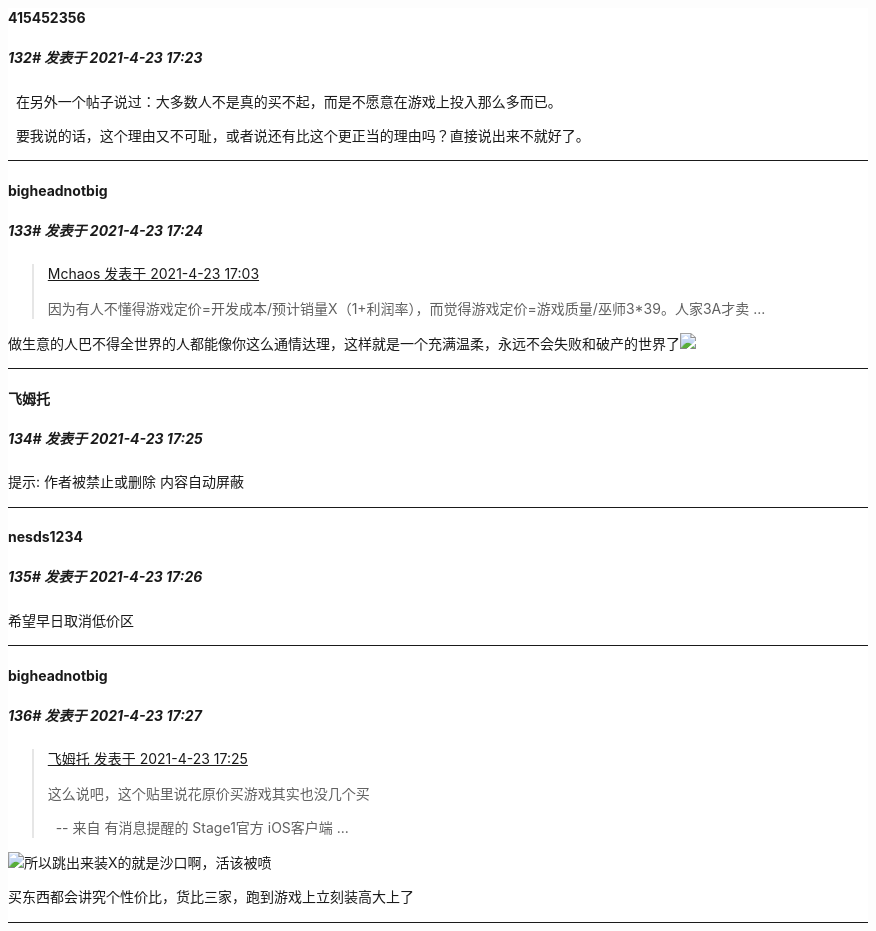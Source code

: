 ####  415452356  
##### 132#       发表于 2021-4-23 17:23


  在另外一个帖子说过：大多数人不是真的买不起，而是不愿意在游戏上投入那么多而已。

  要我说的话，这个理由又不可耻，或者说还有比这个更正当的理由吗？直接说出来不就好了。


-----

####  bigheadnotbig  
##### 133#       发表于 2021-4-23 17:24


<blockquote><a href="httphttps://bbs.saraba1st.com/2b/forum.php?mod=redirect&amp;goto=findpost&amp;pid=51036651&amp;ptid=2000599" target="_blank">Mchaos 发表于 2021-4-23 17:03</a>

因为有人不懂得游戏定价=开发成本/预计销量X（1+利润率），而觉得游戏定价=游戏质量/巫师3*39。人家3A才卖 ...</blockquote>
做生意的人巴不得全世界的人都能像你这么通情达理，这样就是一个充满温柔，永远不会失败和破产的世界了<img src="https://static.saraba1st.com/image/smiley/face2017/067.png" referrerpolicy="no-referrer">


-----

####  飞姆托  
##### 134#       发表于 2021-4-23 17:25

提示: 作者被禁止或删除 内容自动屏蔽


-----

####  nesds1234  
##### 135#       发表于 2021-4-23 17:26


希望早日取消低价区


-----

####  bigheadnotbig  
##### 136#       发表于 2021-4-23 17:27


<blockquote><a href="httphttps://bbs.saraba1st.com/2b/forum.php?mod=redirect&amp;goto=findpost&amp;pid=51036875&amp;ptid=2000599" target="_blank">飞姆托 发表于 2021-4-23 17:25</a>

这么说吧，这个贴里说花原价买游戏其实也没几个买


  -- 来自 有消息提醒的 Stage1官方 iOS客户端 ...</blockquote>
<img src="https://static.saraba1st.com/image/smiley/face2017/067.png" referrerpolicy="no-referrer">所以跳出来装X的就是沙口啊，活该被喷

买东西都会讲究个性价比，货比三家，跑到游戏上立刻装高大上了


-----
